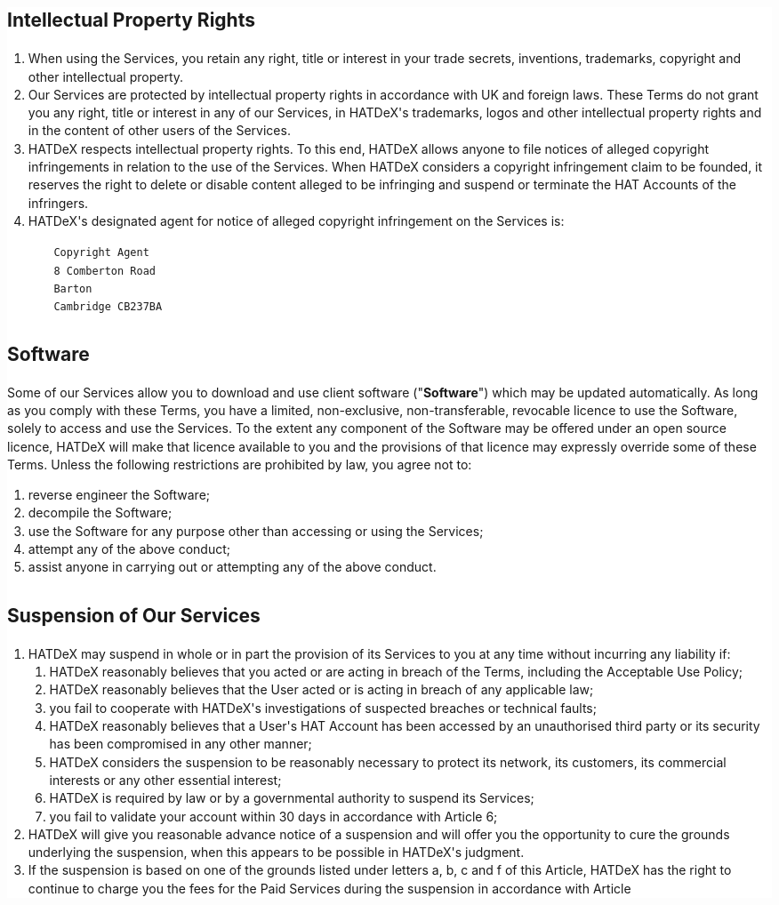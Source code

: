 ## Intellectual Property Rights

1.  When using the Services, you retain any right, title or interest in your trade secrets, inventions, trademarks, copyright and other intellectual property.
2. Our Services are protected by intellectual property rights in accordance with UK and foreign laws. These Terms do not grant you any right, title or interest in any of our Services, in HATDeX&#39;s trademarks, logos and other intellectual property rights and in the content of other users of the Services.
3. HATDeX respects intellectual property rights. To this end, HATDeX allows anyone to file notices of alleged copyright infringements in relation to the use of the Services. When HATDeX considers a copyright infringement claim to be founded, it reserves the right to delete or disable content alleged to be infringing and suspend or terminate the HAT Accounts of the infringers.
4.  HATDeX&#39;s designated agent for notice of alleged copyright infringement on the Services is:
    ```
        Copyright Agent
        8 Comberton Road
        Barton
        Cambridge CB237BA
    ```

## Software

Some of our Services allow you to download and use client software ("**Software**") which may be updated automatically. As long as you comply with these Terms, you have a limited, non-exclusive, non-transferable, revocable licence to use the Software, solely to access and use the Services. To the extent any component of the Software may be offered under an open source licence, HATDeX will make that licence available to you and the provisions of that licence may expressly override some of these Terms. Unless the following restrictions are prohibited by law, you agree not to:

1. reverse engineer the Software;
2. decompile the Software;
3. use the Software for any purpose other than accessing or using the Services;
4. attempt any of the above conduct;
5. assist anyone in carrying out or attempting any of the above conduct.

## Suspension of Our Services

1.  HATDeX may suspend in whole or in part the provision of its Services to you at any time without incurring any liability if:
    1. HATDeX reasonably believes that you acted or are acting in breach of the Terms, including the Acceptable Use Policy;
    2.  HATDeX reasonably believes that the User acted or is acting in breach of any applicable law;
    3. you fail to cooperate with HATDeX&#39;s investigations of suspected breaches or technical faults;
    4.  HATDeX reasonably believes that a User&#39;s HAT Account has been accessed by an unauthorised third party or its security has been compromised in any other manner;
    5. HATDeX considers the suspension to be reasonably necessary to protect its network, its customers, its commercial interests or any other essential interest;
    6. HATDeX is required by law or by a governmental authority to suspend its Services;
    7.  you fail to validate your account within 30 days in accordance with Article 6;
2.  HATDeX will give you reasonable advance notice of a suspension and will offer you the opportunity to cure the grounds underlying the suspension, when this appears to be possible in HATDeX&#39;s judgment.
3. If the suspension is based on one of the grounds listed under letters a, b, c and f of this Article, HATDeX has the right to continue to charge you the fees for the Paid Services during the suspension in accordance with Article
